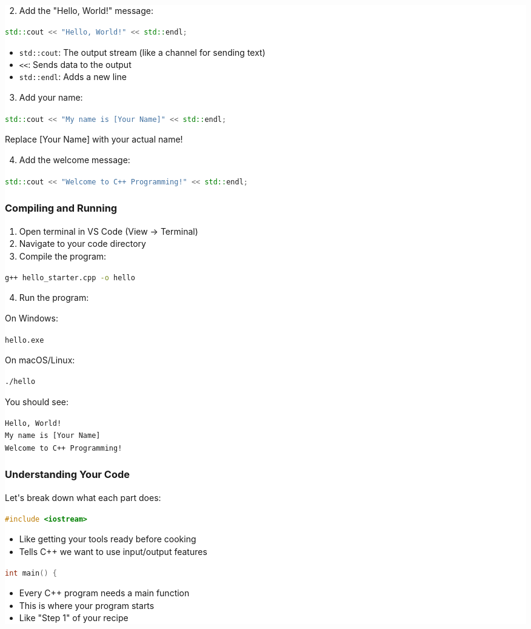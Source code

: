 2. Add the "Hello, World!" message:
```cpp
std::cout << "Hello, World!" << std::endl;
```
- `std::cout`: The output stream (like a channel for sending text)
- `<<`: Sends data to the output
- `std::endl`: Adds a new line

3. Add your name:
```cpp
std::cout << "My name is [Your Name]" << std::endl;
```
Replace [Your Name] with your actual name!

4. Add the welcome message:
```cpp
std::cout << "Welcome to C++ Programming!" << std::endl;
```

### Compiling and Running

1. Open terminal in VS Code (View → Terminal)
2. Navigate to your code directory
3. Compile the program:
```bash
g++ hello_starter.cpp -o hello
```
4. Run the program:

On Windows: 
```bash
hello.exe
```

On macOS/Linux: 
```bash
./hello
```

You should see:
```
Hello, World!
My name is [Your Name]
Welcome to C++ Programming!
```

### Understanding Your Code

Let's break down what each part does:

```cpp
#include <iostream>
```
- Like getting your tools ready before cooking
- Tells C++ we want to use input/output features

```cpp
int main() {
```
- Every C++ program needs a main function
- This is where your program starts
- Like "Step 1" of your recipe
